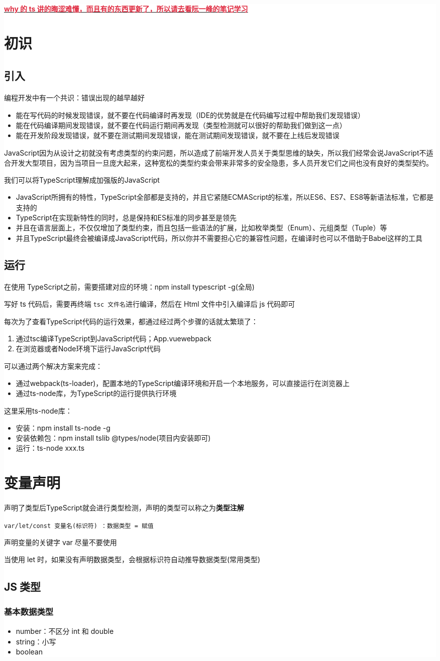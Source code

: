 **<u><font style="color:#DF2A3F;">why 的 ts 讲的晦涩难懂，而且有的东西更新了，所以请去看阮一峰的笔记学习</font></u>**

# 初识
## 引入
编程开发中有一个共识：错误出现的越早越好

+ 能在写代码的时候发现错误，就不要在代码编译时再发现（IDE的优势就是在代码编写过程中帮助我们发现错误）
+ 能在代码编译期间发现错误，就不要在代码运行期间再发现（类型检测就可以很好的帮助我们做到这一点）
+ 能在开发阶段发现错误，就不要在测试期间发现错误，能在测试期间发现错误，就不要在上线后发现错误

JavaScript因为从设计之初就没有考虑类型的约束问题，所以造成了前端开发人员关于类型思维的缺失，所以我们经常会说JavaScript不适合开发大型项目，因为当项目一旦庞大起来，这种宽松的类型约束会带来非常多的安全隐患，多人员开发它们之间也没有良好的类型契约。

我们可以将TypeScript理解成加强版的JavaScript

+ JavaScript所拥有的特性，TypeScript全部都是支持的，并且它紧随ECMAScript的标准，所以ES6、ES7、ES8等新语法标准，它都是支持的
+ TypeScript在实现新特性的同时，总是保持和ES标准的同步甚至是领先
+ 并且在语言层面上，不仅仅增加了类型约束，而且包括一些语法的扩展，比如枚举类型（Enum）、元组类型（Tuple）等
+ 并且TypeScript最终会被编译成JavaScript代码，所以你并不需要担心它的兼容性问题，在编译时也可以不借助于Babel这样的工具

## 运行
在使用 TypeScript之前，需要搭建对应的环境：npm install typescript -g(全局)

写好 ts 代码后，需要再终端 `tsc 文件名`进行编译，然后在 Html 文件中引入编译后 js 代码即可

每次为了查看TypeScript代码的运行效果，都通过经过两个步骤的话就太繁琐了：

1. 通过tsc编译TypeScript到JavaScript代码；App.vuewebpack
2. 在浏览器或者Node环境下运行JavaScript代码

可以通过两个解决方案来完成：

+ 通过webpack(ts-loader)，配置本地的TypeScript编译环境和开启一个本地服务，可以直接运行在浏览器上
+ 通过ts-node库，为TypeScript的运行提供执行环境

这里采用ts-node库：

+ 安装：npm install ts-node -g
+ 安装依赖包：npm install tslib @types/node(项目内安装即可)
+ 运行：ts-node xxx.ts

# 变量声明
声明了类型后TypeScript就会进行类型检测，声明的类型可以称之为**类型注解**

`var/let/const 变量名(标识符) ：数据类型 = 赋值`

声明变量的关键字 var 尽量不要使用

当使用 let 时，如果没有声明数据类型，会根据标识符自动推导数据类型(常用类型)

## JS 类型
### 基本数据类型
+ number：不区分 int 和 double
+ string：小写
+ boolean
